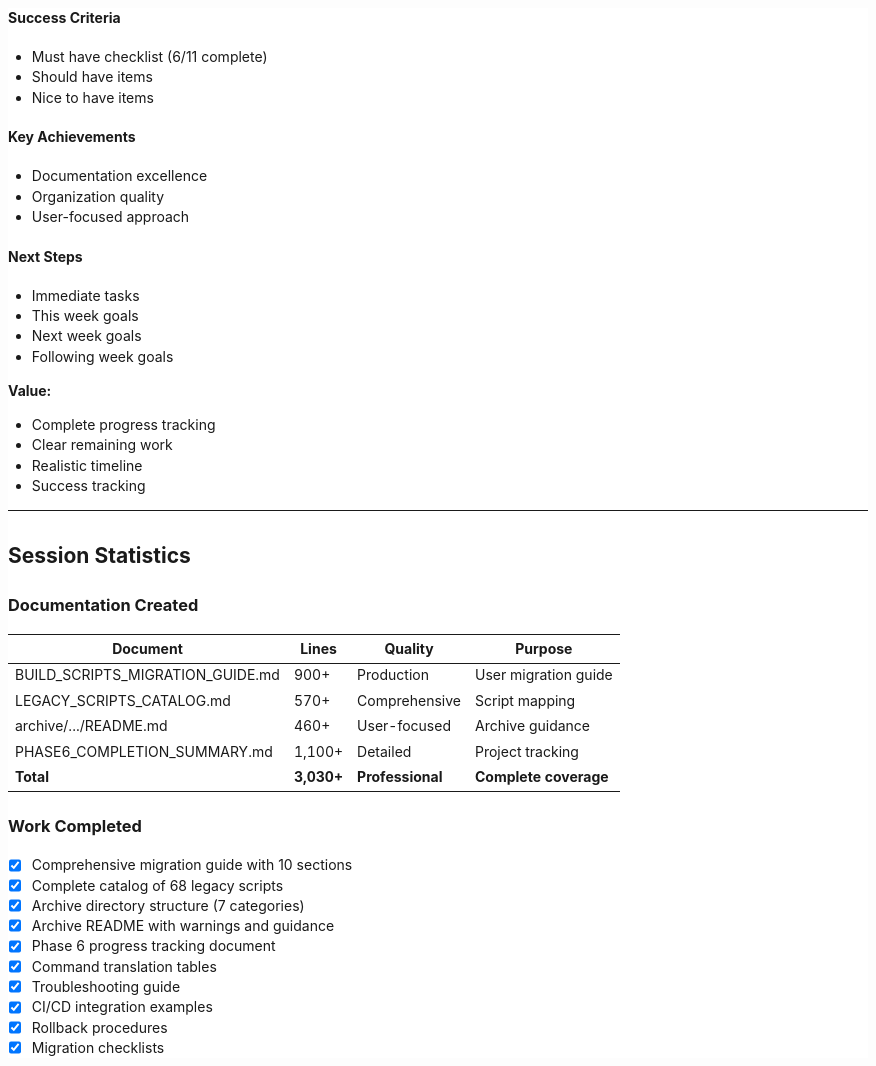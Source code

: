 #### Success Criteria

-   Must have checklist (6/11 complete)
-   Should have items
-   Nice to have items

#### Key Achievements

-   Documentation excellence
-   Organization quality
-   User-focused approach

#### Next Steps

-   Immediate tasks
-   This week goals
-   Next week goals
-   Following week goals

**Value:**

-   Complete progress tracking
-   Clear remaining work
-   Realistic timeline
-   Success tracking

---

## Session Statistics

### Documentation Created

| Document                         | Lines      | Quality          | Purpose               |
| -------------------------------- | ---------- | ---------------- | --------------------- |
| BUILD_SCRIPTS_MIGRATION_GUIDE.md | 900+       | Production       | User migration guide  |
| LEGACY_SCRIPTS_CATALOG.md        | 570+       | Comprehensive    | Script mapping        |
| archive/.../README.md            | 460+       | User-focused     | Archive guidance      |
| PHASE6_COMPLETION_SUMMARY.md     | 1,100+     | Detailed         | Project tracking      |
| **Total**                        | **3,030+** | **Professional** | **Complete coverage** |

### Work Completed

-   [x] Comprehensive migration guide with 10 sections
-   [x] Complete catalog of 68 legacy scripts
-   [x] Archive directory structure (7 categories)
-   [x] Archive README with warnings and guidance
-   [x] Phase 6 progress tracking document
-   [x] Command translation tables
-   [x] Troubleshooting guide
-   [x] CI/CD integration examples
-   [x] Rollback procedures
-   [x] Migration checklists
